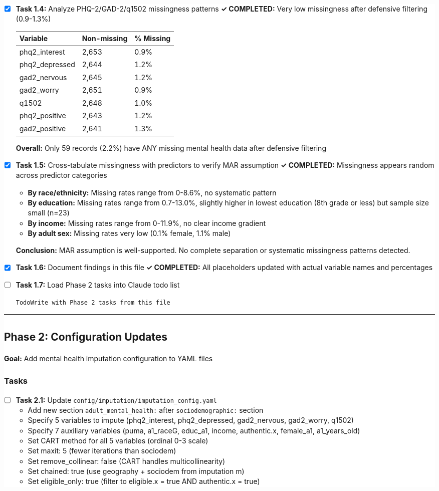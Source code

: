 - [x] **Task 1.4:** Analyze PHQ-2/GAD-2/q1502 missingness patterns
  **✓ COMPLETED:** Very low missingness after defensive filtering (0.9-1.3%)

  | Variable | Non-missing | % Missing |
  |----------|-------------|-----------|
  | phq2_interest | 2,653 | 0.9% |
  | phq2_depressed | 2,644 | 1.2% |
  | gad2_nervous | 2,645 | 1.2% |
  | gad2_worry | 2,651 | 0.9% |
  | q1502 | 2,648 | 1.0% |
  | phq2_positive | 2,643 | 1.2% |
  | gad2_positive | 2,641 | 1.3% |

  **Overall:** Only 59 records (2.2%) have ANY missing mental health data after defensive filtering

- [x] **Task 1.5:** Cross-tabulate missingness with predictors to verify MAR assumption
  **✓ COMPLETED:** Missingness appears random across predictor categories

  - **By race/ethnicity:** Missing rates range from 0-8.6%, no systematic pattern
  - **By education:** Missing rates range from 0.7-13.0%, slightly higher in lowest education (8th grade or less) but sample size small (n=23)
  - **By income:** Missing rates range from 0-11.9%, no clear income gradient
  - **By adult sex:** Missing rates very low (0.1% female, 1.1% male)

  **Conclusion:** MAR assumption is well-supported. No complete separation or systematic missingness patterns detected.

- [x] **Task 1.6:** Document findings in this file
  **✓ COMPLETED:** All placeholders updated with actual variable names and percentages

- [ ] **Task 1.7:** Load Phase 2 tasks into Claude todo list
  ```
  TodoWrite with Phase 2 tasks from this file
  ```

---

## Phase 2: Configuration Updates

**Goal:** Add mental health imputation configuration to YAML files

### Tasks

- [ ] **Task 2.1:** Update `config/imputation/imputation_config.yaml`
  - Add new section `adult_mental_health:` after `sociodemographic:` section
  - Specify 5 variables to impute (phq2_interest, phq2_depressed, gad2_nervous, gad2_worry, q1502)
  - Specify 7 auxiliary variables (puma, a1_raceG, educ_a1, income, authentic.x, female_a1, a1_years_old)
  - Set CART method for all 5 variables (ordinal 0-3 scale)
  - Set maxit: 5 (fewer iterations than sociodem)
  - Set remove_collinear: false (CART handles multicollinearity)
  - Set chained: true (use geography + sociodem from imputation m)
  - Set eligible_only: true (filter to eligible.x = true AND authentic.x = true)
